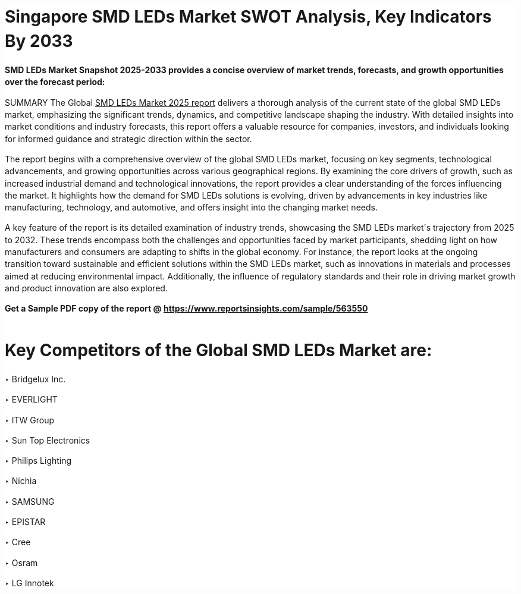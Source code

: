 # Singapore SMD LEDs Market SWOT Analysis, Key Indicators By 2033

<strong>SMD LEDs Market Snapshot 2025-2033 provides a concise overview of market trends, forecasts, and growth opportunities over the forecast period:</strong>

SUMMARY The Global <a href=https://www.reportsinsights.com/sample/563550>SMD LEDs Market 2025 report</a> delivers a thorough analysis of the current state of the global SMD LEDs market, emphasizing the significant trends, dynamics, and competitive landscape shaping the industry. With detailed insights into market conditions and industry forecasts, this report offers a valuable resource for companies, investors, and individuals looking for informed guidance and strategic direction within the sector.

The report begins with a comprehensive overview of the global SMD LEDs market, focusing on key segments, technological advancements, and growing opportunities across various geographical regions. By examining the core drivers of growth, such as increased industrial demand and technological innovations, the report provides a clear understanding of the forces influencing the market. It highlights how the demand for SMD LEDs solutions is evolving, driven by advancements in key industries like manufacturing, technology, and automotive, and offers insight into the changing market needs.

A key feature of the report is its detailed examination of industry trends, showcasing the SMD LEDs market's trajectory from 2025 to 2032. These trends encompass both the challenges and opportunities faced by market participants, shedding light on how manufacturers and consumers are adapting to shifts in the global economy. For instance, the report looks at the ongoing transition toward sustainable and efficient solutions within the SMD LEDs market, such as innovations in materials and processes aimed at reducing environmental impact. Additionally, the influence of regulatory standards and their role in driving market growth and product innovation are also explored.

<strong>Get a Sample PDF copy of the report @ <a href=https://www.reportsinsights.com/sample/563550>https://www.reportsinsights.com/sample/563550</a></strong>

# <strong>Key Competitors of the Global SMD LEDs Market are:</strong>

‣ Bridgelux Inc.

‣ EVERLIGHT

‣ ITW Group

‣ Sun Top Electronics

‣ Philips Lighting

‣ Nichia

‣ SAMSUNG

‣ EPISTAR

‣ Cree

‣ Osram

‣ LG Innotek
